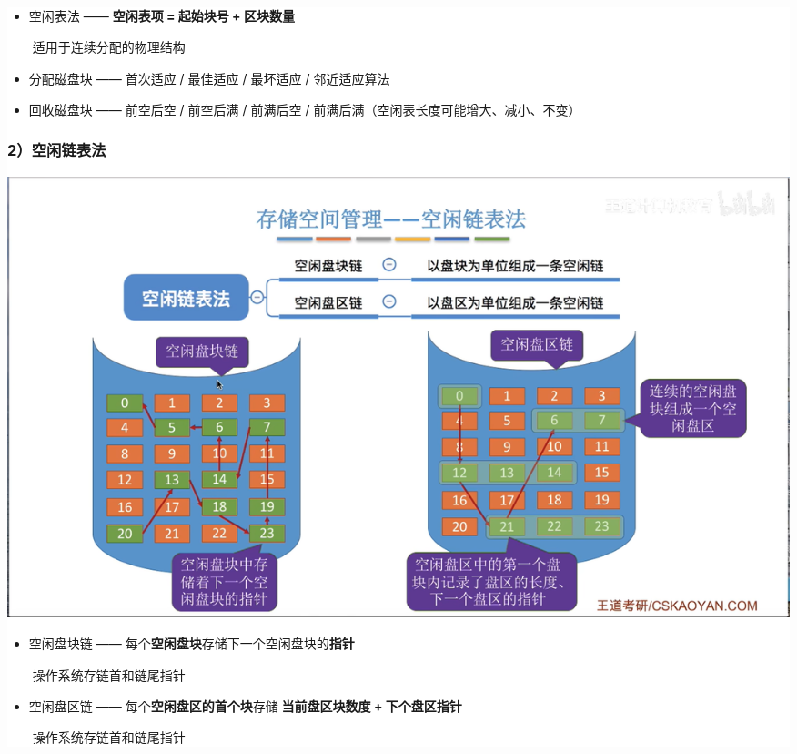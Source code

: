 * 空闲表法 —— **空闲表项 = 起始块号 + 区块数量**

  ​			 适用于连续分配的物理结构

* 分配磁盘块 —— 首次适应 / 最佳适应 / 最坏适应 / 邻近适应算法

* 回收磁盘块 —— 前空后空 / 前空后满 / 前满后空 / 前满后满（空闲表长度可能增大、减小、不变）

### 2）空闲链表法

![image-20250502131243589](imgs\image-20250502131243589.png)

* 空闲盘块链 —— 每个**空闲盘块**存储下一个空闲盘块的**指针**

  ​			     操作系统存链首和链尾指针

* 空闲盘区链 —— 每个**空闲盘区的首个块**存储 **当前盘区块数度 + 下个盘区指针**

  ​	 		    操作系统存链首和链尾指针
